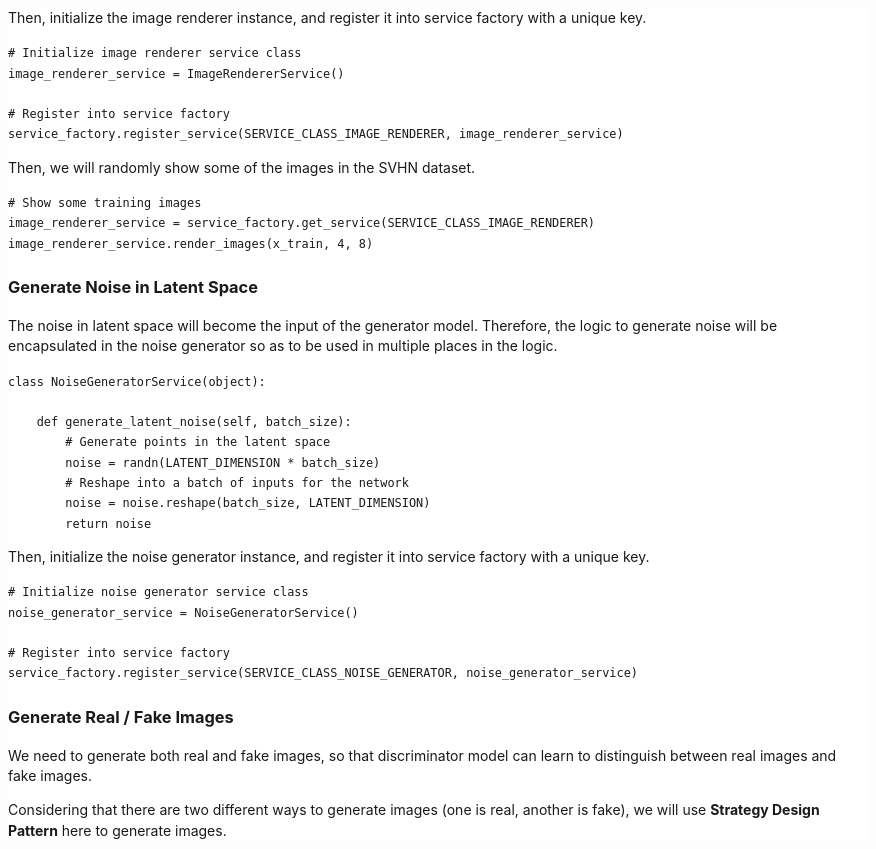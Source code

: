 Then, initialize the image renderer instance, and register it into service factory with a unique key.


```
# Initialize image renderer service class
image_renderer_service = ImageRendererService()

# Register into service factory
service_factory.register_service(SERVICE_CLASS_IMAGE_RENDERER, image_renderer_service)
```

Then, we will randomly show some of the images in the SVHN dataset.


```
# Show some training images
image_renderer_service = service_factory.get_service(SERVICE_CLASS_IMAGE_RENDERER)
image_renderer_service.render_images(x_train, 4, 8)
```

### Generate Noise in Latent Space

The noise in latent space will become the input of the generator model. Therefore, the logic to generate noise will be encapsulated in the noise generator so as to be used in multiple places in the logic.


```
class NoiseGeneratorService(object):

    def generate_latent_noise(self, batch_size):
        # Generate points in the latent space
        noise = randn(LATENT_DIMENSION * batch_size)
        # Reshape into a batch of inputs for the network
        noise = noise.reshape(batch_size, LATENT_DIMENSION)
        return noise
```

Then, initialize the noise generator instance, and register it into service factory with a unique key.


```
# Initialize noise generator service class
noise_generator_service = NoiseGeneratorService()

# Register into service factory
service_factory.register_service(SERVICE_CLASS_NOISE_GENERATOR, noise_generator_service)
```

### Generate Real / Fake Images

We need to generate both real and fake images, so that discriminator model can learn to distinguish between real images and fake images.

Considering that there are two different ways to generate images (one is real, another is fake), we will use **Strategy Design Pattern** here to generate images.
